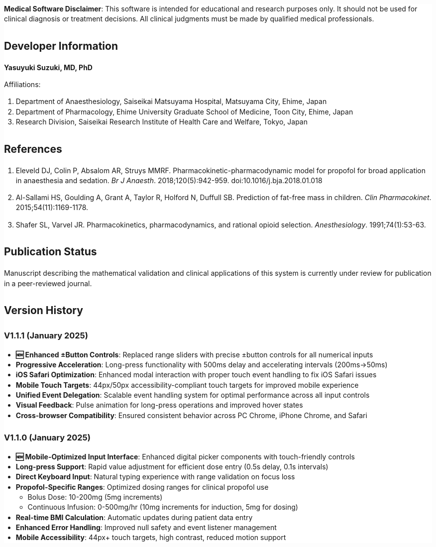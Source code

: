 **Medical Software Disclaimer**: This software is intended for educational and research purposes only. It should not be used for clinical diagnosis or treatment decisions. All clinical judgments must be made by qualified medical professionals.

## Developer Information

**Yasuyuki Suzuki, MD, PhD**

Affiliations:
1. Department of Anaesthesiology, Saiseikai Matsuyama Hospital, Matsuyama City, Ehime, Japan
2. Department of Pharmacology, Ehime University Graduate School of Medicine, Toon City, Ehime, Japan  
3. Research Division, Saiseikai Research Institute of Health Care and Welfare, Tokyo, Japan

## References

1. Eleveld DJ, Colin P, Absalom AR, Struys MMRF. Pharmacokinetic-pharmacodynamic model for propofol for broad application in anaesthesia and sedation. *Br J Anaesth*. 2018;120(5):942-959. doi:10.1016/j.bja.2018.01.018

2. Al-Sallami HS, Goulding A, Grant A, Taylor R, Holford N, Duffull SB. Prediction of fat-free mass in children. *Clin Pharmacokinet*. 2015;54(11):1169-1178.

3. Shafer SL, Varvel JR. Pharmacokinetics, pharmacodynamics, and rational opioid selection. *Anesthesiology*. 1991;74(1):53-63.

## Publication Status

Manuscript describing the mathematical validation and clinical applications of this system is currently under review for publication in a peer-reviewed journal.

## Version History

### V1.1.1 (January 2025)
- **🆕 Enhanced ±Button Controls**: Replaced range sliders with precise ±button controls for all numerical inputs
- **Progressive Acceleration**: Long-press functionality with 500ms delay and accelerating intervals (200ms→50ms)
- **iOS Safari Optimization**: Enhanced modal interaction with proper touch event handling to fix iOS Safari issues
- **Mobile Touch Targets**: 44px/50px accessibility-compliant touch targets for improved mobile experience
- **Unified Event Delegation**: Scalable event handling system for optimal performance across all input controls
- **Visual Feedback**: Pulse animation for long-press operations and improved hover states
- **Cross-browser Compatibility**: Ensured consistent behavior across PC Chrome, iPhone Chrome, and Safari

### V1.1.0 (January 2025)
- **🆕 Mobile-Optimized Input Interface**: Enhanced digital picker components with touch-friendly controls
- **Long-press Support**: Rapid value adjustment for efficient dose entry (0.5s delay, 0.1s intervals)
- **Direct Keyboard Input**: Natural typing experience with range validation on focus loss
- **Propofol-Specific Ranges**: Optimized dosing ranges for clinical propofol use
  - Bolus Dose: 10-200mg (5mg increments)
  - Continuous Infusion: 0-500mg/hr (10mg increments for induction, 5mg for dosing)
- **Real-time BMI Calculation**: Automatic updates during patient data entry
- **Enhanced Error Handling**: Improved null safety and event listener management
- **Mobile Accessibility**: 44px+ touch targets, high contrast, reduced motion support
